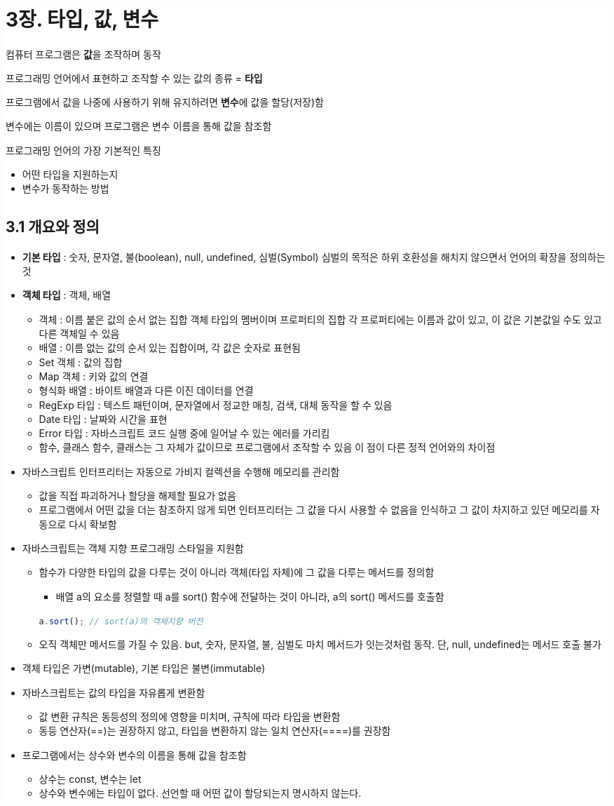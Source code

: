 # 3장. 타입, 값, 변수

컴퓨터 프로그램은 **값**을 조작하며 동작

프로그래밍 언어에서 표현하고 조작할 수 있는 값의 종류 = **타입**

프로그램에서 값을 나중에 사용하기 위해 유지하려면 **변수**에 값을 할당(저장)함

변수에는 이름이 있으며 프로그램은 변수 이름을 통해 값을 참조함

프로그래밍 언어의 가장 기본적인 특징

- 어떤 타입을 지원하는지
- 변수가 동작하는 방법

## 3.1 개요와 정의

- **기본 타입** : 숫자, 문자열, 불(boolean), null, undefined, 심벌(Symbol)
  심벌의 목적은 하위 호환성을 해치지 않으면서 언어의 확장을 정의하는 것
- **객체 타입** : 객체, 배열
  - 객체 : 이름 붙은 값의 순서 없는 집합
    객체 타입의 멤버이며 프로퍼티의 집합
    각 프로퍼티에는 이름과 값이 있고, 이 값은 기본값일 수도 있고 다른 객체일 수 있음
  - 배열 : 이름 없는 값의 순서 있는 집합이며, 각 값은 숫자로 표현됨
  - Set 객체 : 값의 집합
  - Map 객체 : 키와 값의 연결
  - 형식화 배열 : 바이트 배열과 다른 이진 데이터를 연결
  - RegExp 타입 : 텍스트 패턴이며, 문자열에서 정교한 매칭, 검색, 대체 동작을 할 수 있음
  - Date 타입 : 날짜와 시간을 표현
  - Error 타입 : 자바스크립트 코드 실행 중에 일어날 수 있는 에러를 가리킴
  - 함수, 클래스
    함수, 클래스는 그 자체가 값이므로 프로그램에서 조작할 수 있음
    이 점이 다른 정적 언어와의 차이점
- 자바스크립트 인터프리터는 자동으로 가비지 컬렉션을 수행해 메모리를 관리함
  - 값을 직접 파괴하거나 할당을 해제할 필요가 없음
  - 프로그램에서 어떤 값을 더는 참조하지 않게 되면 인터프리터는 그 값을 다시 사용할 수 없음을 인식하고 그 값이 차지하고 있던 메모리를 자동으로 다시 확보함
- 자바스크립트는 객체 지향 프로그래밍 스타일을 지원함

  - 함수가 다양한 타입의 값을 다루는 것이 아니라 객체(타입 자체)에 그 값을 다루는 메서드를 정의함

    - 배열 a의 요소를 정렬할 때 a를 sort() 함수에 전달하는 것이 아니라, a의 sort() 메서드를 호출함

    ```jsx
    a.sort(); // sort(a)의 객체지향 버전
    ```

  - 오직 객체만 메서드를 가질 수 있음. but, 숫자, 문자열, 불, 심벌도 마치 메서드가 잇는것처럼 동작. 단, null, undefined는 메서드 호출 불가

- 객체 타입은 가변(mutable), 기본 타입은 불변(immutable)
- 자바스크립트는 값의 타입을 자유롭게 변환함
  - 값 변환 규칙은 동등성의 정의에 영향을 미치며, 규칙에 따라 타입을 변환함
  - 동등 연산자(==)는 권장하지 않고, 타입을 변환하지 않는 일치 연산자(====)를 권장함
- 프로그램에서는 상수와 변수의 이름을 통해 값을 참조함
  - 상수는 const, 변수는 let
  - 상수와 변수에는 타입이 없다. 선언할 때 어떤 값이 할당되는지 명시하지 않는다.
